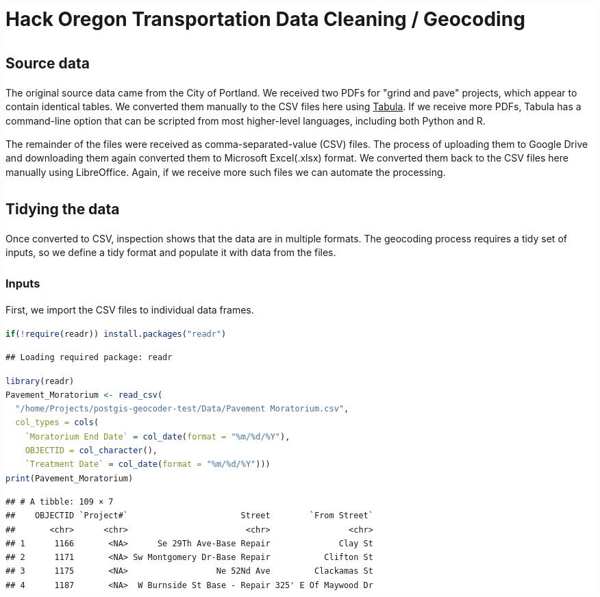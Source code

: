 Hack Oregon Transportation Data Cleaning / Geocoding
================

Source data
-----------

The original source data came from the City of Portland. We received two PDFs for "grind and pave" projects, which appear to contain identical tables. We converted them manually to the CSV files here using [Tabula](http://tabula.technology/). If we receive more PDFs, Tabula has a command-line option that can be scripted from most higher-level languages, including both Python and R.

The remainder of the files were received as comma-separated-value (CSV) files. The process of uploading them to Google Drive and downloading them again converted them to Microsoft Excel(.xlsx) format. We converted them back to the CSV files here manually using LibreOffice. Again, if we receive more such files we can automate the processing.

Tidying the data
----------------

Once converted to CSV, inspection shows that the data are in multiple formats. The geocoding process requires a tidy set of inputs, so we define a tidy format and populate it with data from the files.

### Inputs

First, we import the CSV files to individual data frames.

``` r
if(!require(readr)) install.packages("readr")
```

    ## Loading required package: readr

``` r
library(readr)
Pavement_Moratorium <- read_csv(
  "/home/Projects/postgis-geocoder-test/Data/Pavement Moratorium.csv",
  col_types = cols(
    `Moratorium End Date` = col_date(format = "%m/%d/%Y"),
    OBJECTID = col_character(), 
    `Treatment Date` = col_date(format = "%m/%d/%Y")))
print(Pavement_Moratorium)
```

    ## # A tibble: 109 × 7
    ##    OBJECTID `Project#`                       Street        `From Street`
    ##       <chr>      <chr>                        <chr>                <chr>
    ## 1      1166       <NA>      Se 29Th Ave-Base Repair              Clay St
    ## 2      1171       <NA> Sw Montgomery Dr-Base Repair           Clifton St
    ## 3      1175       <NA>                  Ne 52Nd Ave         Clackamas St
    ## 4      1187       <NA>  W Burnside St Base - Repair 325' E Of Maywood Dr